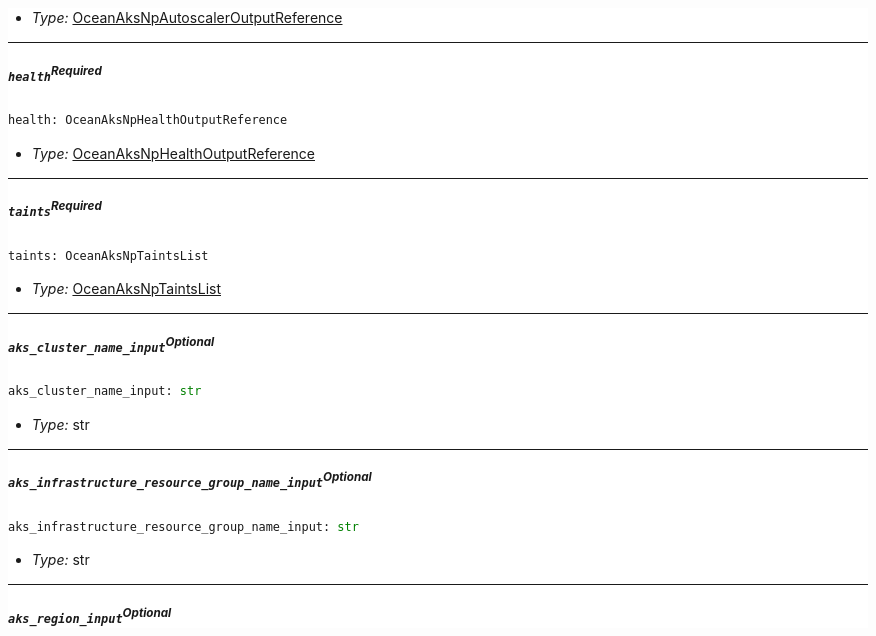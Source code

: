 - *Type:* <a href="#@cdktf/provider-spotinst.oceanAksNp.OceanAksNpAutoscalerOutputReference">OceanAksNpAutoscalerOutputReference</a>

---

##### `health`<sup>Required</sup> <a name="health" id="@cdktf/provider-spotinst.oceanAksNp.OceanAksNp.property.health"></a>

```python
health: OceanAksNpHealthOutputReference
```

- *Type:* <a href="#@cdktf/provider-spotinst.oceanAksNp.OceanAksNpHealthOutputReference">OceanAksNpHealthOutputReference</a>

---

##### `taints`<sup>Required</sup> <a name="taints" id="@cdktf/provider-spotinst.oceanAksNp.OceanAksNp.property.taints"></a>

```python
taints: OceanAksNpTaintsList
```

- *Type:* <a href="#@cdktf/provider-spotinst.oceanAksNp.OceanAksNpTaintsList">OceanAksNpTaintsList</a>

---

##### `aks_cluster_name_input`<sup>Optional</sup> <a name="aks_cluster_name_input" id="@cdktf/provider-spotinst.oceanAksNp.OceanAksNp.property.aksClusterNameInput"></a>

```python
aks_cluster_name_input: str
```

- *Type:* str

---

##### `aks_infrastructure_resource_group_name_input`<sup>Optional</sup> <a name="aks_infrastructure_resource_group_name_input" id="@cdktf/provider-spotinst.oceanAksNp.OceanAksNp.property.aksInfrastructureResourceGroupNameInput"></a>

```python
aks_infrastructure_resource_group_name_input: str
```

- *Type:* str

---

##### `aks_region_input`<sup>Optional</sup> <a name="aks_region_input" id="@cdktf/provider-spotinst.oceanAksNp.OceanAksNp.property.aksRegionInput"></a>
